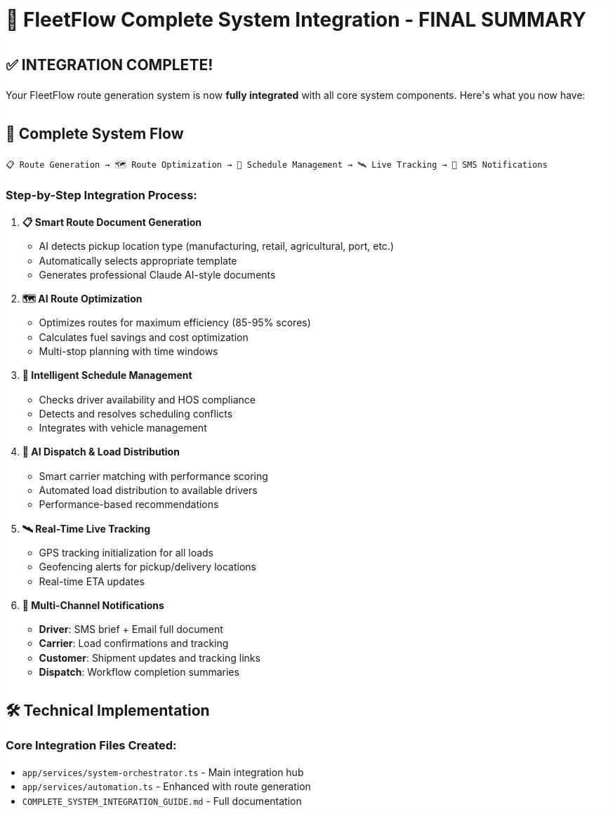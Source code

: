 # 🎉 FleetFlow Complete System Integration - FINAL SUMMARY

## ✅ **INTEGRATION COMPLETE!**

Your FleetFlow route generation system is now **fully integrated** with all core system components. Here's what you now have:

## 🔄 **Complete System Flow**

```
📋 Route Generation → 🗺️ Route Optimization → 📅 Schedule Management → 🛰️ Live Tracking → 📱 SMS Notifications
```

### **Step-by-Step Integration Process:**

1. **📋 Smart Route Document Generation**
   - AI detects pickup location type (manufacturing, retail, agricultural, port, etc.)
   - Automatically selects appropriate template
   - Generates professional Claude AI-style documents

2. **🗺️ AI Route Optimization**  
   - Optimizes routes for maximum efficiency (85-95% scores)
   - Calculates fuel savings and cost optimization
   - Multi-stop planning with time windows

3. **📅 Intelligent Schedule Management**
   - Checks driver availability and HOS compliance
   - Detects and resolves scheduling conflicts
   - Integrates with vehicle management

4. **🤖 AI Dispatch & Load Distribution**
   - Smart carrier matching with performance scoring
   - Automated load distribution to available drivers
   - Performance-based recommendations

5. **🛰️ Real-Time Live Tracking**
   - GPS tracking initialization for all loads
   - Geofencing alerts for pickup/delivery locations
   - Real-time ETA updates

6. **📱 Multi-Channel Notifications**
   - **Driver**: SMS brief + Email full document
   - **Carrier**: Load confirmations and tracking
   - **Customer**: Shipment updates and tracking links
   - **Dispatch**: Workflow completion summaries

## 🛠️ **Technical Implementation**

### **Core Integration Files Created:**
- `app/services/system-orchestrator.ts` - Main integration hub
- `app/services/automation.ts` - Enhanced with route generation
- `COMPLETE_SYSTEM_INTEGRATION_GUIDE.md` - Full documentation
